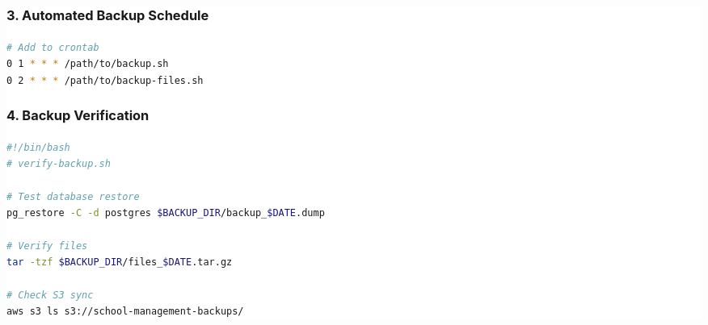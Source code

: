```bash
```

### 3. Automated Backup Schedule
```bash
# Add to crontab
0 1 * * * /path/to/backup.sh
0 2 * * * /path/to/backup-files.sh
```

### 4. Backup Verification
```bash
#!/bin/bash
# verify-backup.sh

# Test database restore
pg_restore -C -d postgres $BACKUP_DIR/backup_$DATE.dump

# Verify files
tar -tzf $BACKUP_DIR/files_$DATE.tar.gz

# Check S3 sync
aws s3 ls s3://school-management-backups/
```